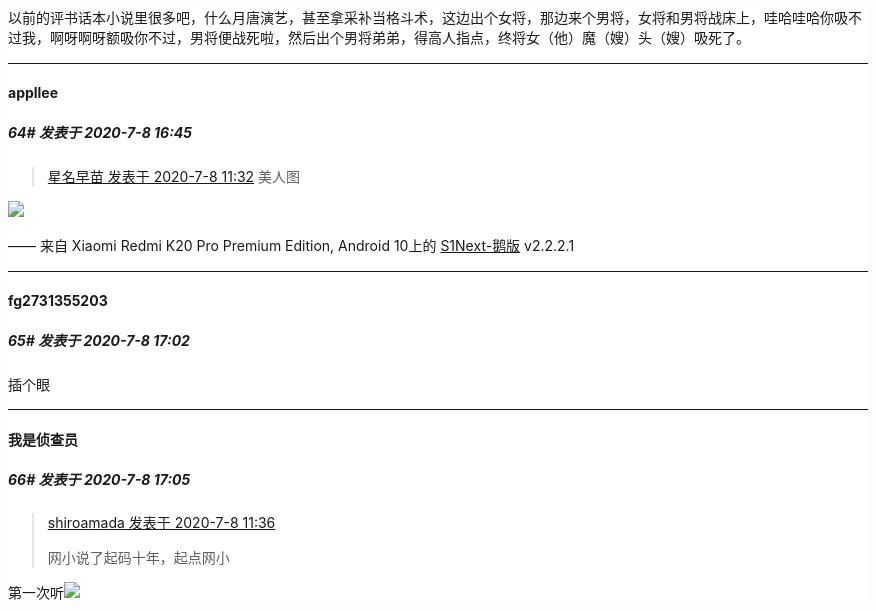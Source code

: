 


以前的评书话本小说里很多吧，什么月唐演艺，甚至拿采补当格斗术，这边出个女将，那边来个男将，女将和男将战床上，哇哈哇哈你吸不过我，啊呀啊呀额吸你不过，男将便战死啦，然后出个男将弟弟，得高人指点，终将女（他）魔（嫂）头（嫂）吸死了。







*****

####  appllee  
##### 64#       发表于 2020-7-8 16:45



<blockquote><a href="httphttps://bbs.saraba1st.com/2b/forum.php?mod=redirect&amp;goto=findpost&amp;pid=48114404&amp;ptid=1946542" target="_blank">星名早苗 发表于 2020-7-8 11:32</a>
美人图</blockquote>
<img src="https://static.saraba1st.com/image/smiley/face2017/046.png" referrerpolicy="no-referrer">

—— 来自 Xiaomi Redmi K20 Pro Premium Edition, Android 10上的 [S1Next-鹅版](https://github.com/ykrank/S1-Next/releases) v2.2.2.1







*****

####  fg2731355203  
##### 65#       发表于 2020-7-8 17:02




插个眼







*****

####  我是侦查员  
##### 66#       发表于 2020-7-8 17:05



<blockquote><a href="httphttps://bbs.saraba1st.com/2b/forum.php?mod=redirect&amp;goto=findpost&amp;pid=48114465&amp;ptid=1946542" target="_blank">shiroamada 发表于 2020-7-8 11:36</a>

网小说了起码十年，起点网小</blockquote>
第一次听<img src="https://static.saraba1st.com/image/smiley/face2017/018.png" referrerpolicy="no-referrer">





